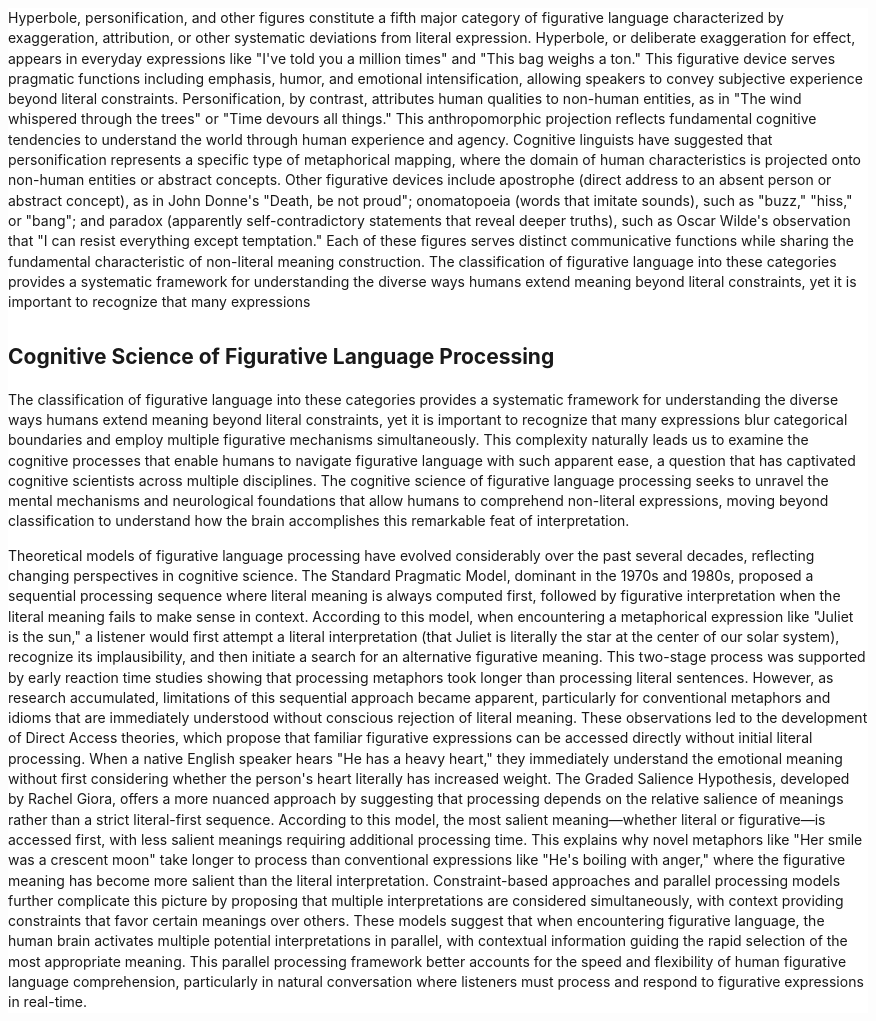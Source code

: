 Hyperbole, personification, and other figures constitute a fifth major category of figurative language characterized by exaggeration, attribution, or other systematic deviations from literal expression. Hyperbole, or deliberate exaggeration for effect, appears in everyday expressions like "I've told you a million times" and "This bag weighs a ton." This figurative device serves pragmatic functions including emphasis, humor, and emotional intensification, allowing speakers to convey subjective experience beyond literal constraints. Personification, by contrast, attributes human qualities to non-human entities, as in "The wind whispered through the trees" or "Time devours all things." This anthropomorphic projection reflects fundamental cognitive tendencies to understand the world through human experience and agency. Cognitive linguists have suggested that personification represents a specific type of metaphorical mapping, where the domain of human characteristics is projected onto non-human entities or abstract concepts. Other figurative devices include apostrophe (direct address to an absent person or abstract concept), as in John Donne's "Death, be not proud"; onomatopoeia (words that imitate sounds), such as "buzz," "hiss," or "bang"; and paradox (apparently self-contradictory statements that reveal deeper truths), such as Oscar Wilde's observation that "I can resist everything except temptation." Each of these figures serves distinct communicative functions while sharing the fundamental characteristic of non-literal meaning construction. The classification of figurative language into these categories provides a systematic framework for understanding the diverse ways humans extend meaning beyond literal constraints, yet it is important to recognize that many expressions

## Cognitive Science of Figurative Language Processing

The classification of figurative language into these categories provides a systematic framework for understanding the diverse ways humans extend meaning beyond literal constraints, yet it is important to recognize that many expressions blur categorical boundaries and employ multiple figurative mechanisms simultaneously. This complexity naturally leads us to examine the cognitive processes that enable humans to navigate figurative language with such apparent ease, a question that has captivated cognitive scientists across multiple disciplines. The cognitive science of figurative language processing seeks to unravel the mental mechanisms and neurological foundations that allow humans to comprehend non-literal expressions, moving beyond classification to understand how the brain accomplishes this remarkable feat of interpretation.

Theoretical models of figurative language processing have evolved considerably over the past several decades, reflecting changing perspectives in cognitive science. The Standard Pragmatic Model, dominant in the 1970s and 1980s, proposed a sequential processing sequence where literal meaning is always computed first, followed by figurative interpretation when the literal meaning fails to make sense in context. According to this model, when encountering a metaphorical expression like "Juliet is the sun," a listener would first attempt a literal interpretation (that Juliet is literally the star at the center of our solar system), recognize its implausibility, and then initiate a search for an alternative figurative meaning. This two-stage process was supported by early reaction time studies showing that processing metaphors took longer than processing literal sentences. However, as research accumulated, limitations of this sequential approach became apparent, particularly for conventional metaphors and idioms that are immediately understood without conscious rejection of literal meaning. These observations led to the development of Direct Access theories, which propose that familiar figurative expressions can be accessed directly without initial literal processing. When a native English speaker hears "He has a heavy heart," they immediately understand the emotional meaning without first considering whether the person's heart literally has increased weight. The Graded Salience Hypothesis, developed by Rachel Giora, offers a more nuanced approach by suggesting that processing depends on the relative salience of meanings rather than a strict literal-first sequence. According to this model, the most salient meaning—whether literal or figurative—is accessed first, with less salient meanings requiring additional processing time. This explains why novel metaphors like "Her smile was a crescent moon" take longer to process than conventional expressions like "He's boiling with anger," where the figurative meaning has become more salient than the literal interpretation. Constraint-based approaches and parallel processing models further complicate this picture by proposing that multiple interpretations are considered simultaneously, with context providing constraints that favor certain meanings over others. These models suggest that when encountering figurative language, the human brain activates multiple potential interpretations in parallel, with contextual information guiding the rapid selection of the most appropriate meaning. This parallel processing framework better accounts for the speed and flexibility of human figurative language comprehension, particularly in natural conversation where listeners must process and respond to figurative expressions in real-time.
